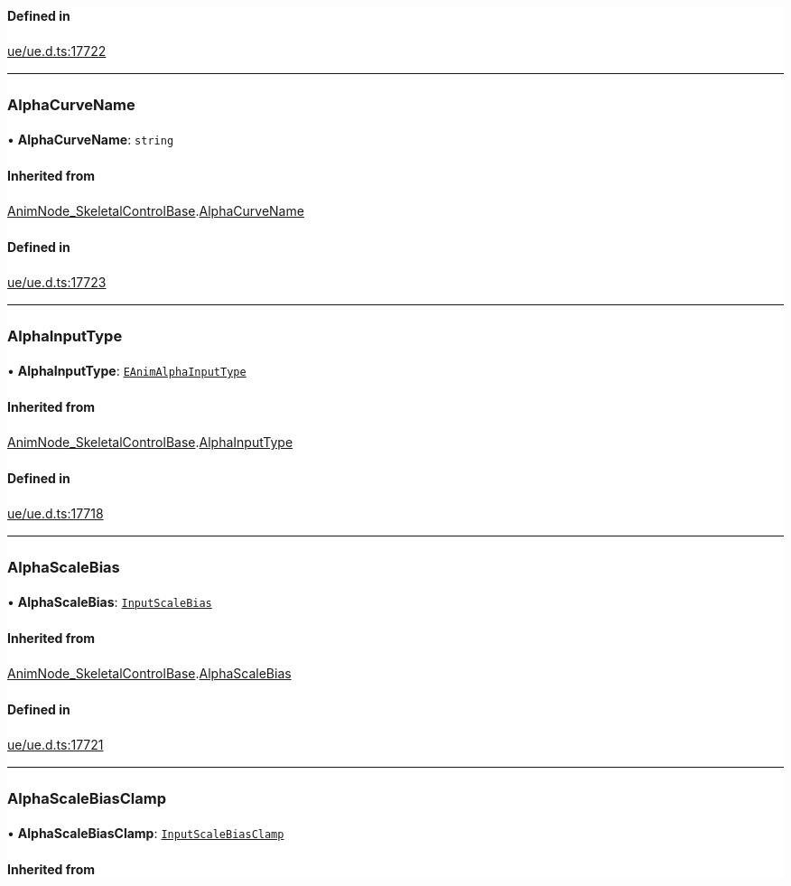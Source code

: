 #### Defined in

[ue/ue.d.ts:17722](https://github.com/YugMetaverse/yug_typings/blob/b7d9b19/ue/ue.d.ts#L17722)

___

### AlphaCurveName

• **AlphaCurveName**: `string`

#### Inherited from

[AnimNode_SkeletalControlBase](ue_ue.AnimNode_SkeletalControlBase.md).[AlphaCurveName](ue_ue.AnimNode_SkeletalControlBase.md#alphacurvename)

#### Defined in

[ue/ue.d.ts:17723](https://github.com/YugMetaverse/yug_typings/blob/b7d9b19/ue/ue.d.ts#L17723)

___

### AlphaInputType

• **AlphaInputType**: [`EAnimAlphaInputType`](../enums/ue_ue.EAnimAlphaInputType.md)

#### Inherited from

[AnimNode_SkeletalControlBase](ue_ue.AnimNode_SkeletalControlBase.md).[AlphaInputType](ue_ue.AnimNode_SkeletalControlBase.md#alphainputtype)

#### Defined in

[ue/ue.d.ts:17718](https://github.com/YugMetaverse/yug_typings/blob/b7d9b19/ue/ue.d.ts#L17718)

___

### AlphaScaleBias

• **AlphaScaleBias**: [`InputScaleBias`](ue_ue.InputScaleBias.md)

#### Inherited from

[AnimNode_SkeletalControlBase](ue_ue.AnimNode_SkeletalControlBase.md).[AlphaScaleBias](ue_ue.AnimNode_SkeletalControlBase.md#alphascalebias)

#### Defined in

[ue/ue.d.ts:17721](https://github.com/YugMetaverse/yug_typings/blob/b7d9b19/ue/ue.d.ts#L17721)

___

### AlphaScaleBiasClamp

• **AlphaScaleBiasClamp**: [`InputScaleBiasClamp`](ue_ue.InputScaleBiasClamp.md)

#### Inherited from
